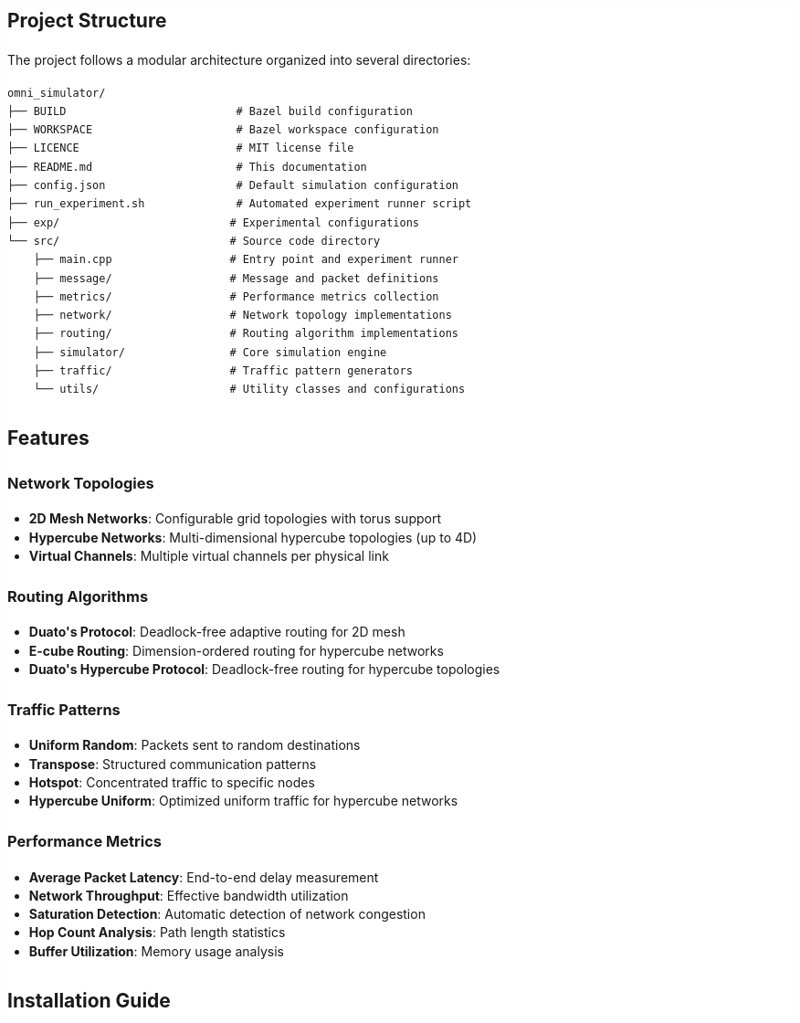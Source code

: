 ## Project Structure

The project follows a modular architecture organized into several directories:

```
omni_simulator/
├── BUILD                          # Bazel build configuration
├── WORKSPACE                      # Bazel workspace configuration
├── LICENCE                        # MIT license file
├── README.md                      # This documentation
├── config.json                    # Default simulation configuration
├── run_experiment.sh              # Automated experiment runner script
├── exp/                          # Experimental configurations
└── src/                          # Source code directory
    ├── main.cpp                  # Entry point and experiment runner
    ├── message/                  # Message and packet definitions
    ├── metrics/                  # Performance metrics collection
    ├── network/                  # Network topology implementations
    ├── routing/                  # Routing algorithm implementations
    ├── simulator/                # Core simulation engine
    ├── traffic/                  # Traffic pattern generators
    └── utils/                    # Utility classes and configurations
```

## Features

### Network Topologies
- **2D Mesh Networks**: Configurable grid topologies with torus support
- **Hypercube Networks**: Multi-dimensional hypercube topologies (up to 4D)
- **Virtual Channels**: Multiple virtual channels per physical link

### Routing Algorithms
- **Duato's Protocol**: Deadlock-free adaptive routing for 2D mesh
- **E-cube Routing**: Dimension-ordered routing for hypercube networks
- **Duato's Hypercube Protocol**: Deadlock-free routing for hypercube topologies

### Traffic Patterns
- **Uniform Random**: Packets sent to random destinations
- **Transpose**: Structured communication patterns
- **Hotspot**: Concentrated traffic to specific nodes
- **Hypercube Uniform**: Optimized uniform traffic for hypercube networks

### Performance Metrics
- **Average Packet Latency**: End-to-end delay measurement
- **Network Throughput**: Effective bandwidth utilization
- **Saturation Detection**: Automatic detection of network congestion
- **Hop Count Analysis**: Path length statistics
- **Buffer Utilization**: Memory usage analysis

## Installation Guide
